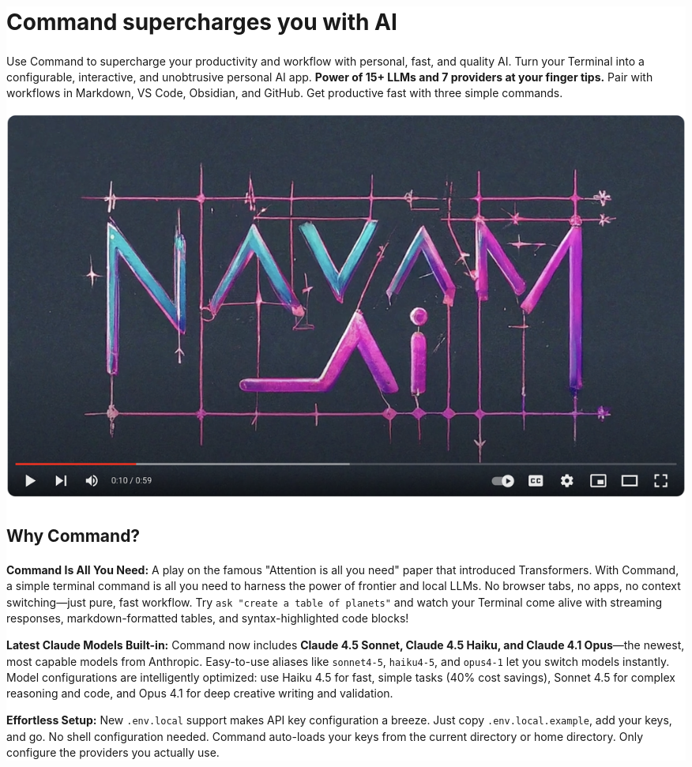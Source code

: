 # Command supercharges you with AI

Use Command to supercharge your productivity and workflow with personal, fast, and quality AI. Turn your Terminal into a configurable, interactive, and unobtrusive personal AI app. **Power of 15+ LLMs and 7 providers at your finger tips.** Pair with workflows in Markdown, VS Code, Obsidian, and GitHub. Get productive fast with three simple commands.

[![Watch Command in Action](https://raw.githubusercontent.com/navam-io/command/main/images/command-youtube.png)](https://www.youtube.com/watch?v=rnKpeChON3g)

## Why Command?

**Command Is All You Need:** A play on the famous "Attention is all you need" paper that introduced Transformers. With Command, a simple terminal command is all you need to harness the power of frontier and local LLMs. No browser tabs, no apps, no context switching—just pure, fast workflow. Try `ask "create a table of planets"` and watch your Terminal come alive with streaming responses, markdown-formatted tables, and syntax-highlighted code blocks!

**Latest Claude Models Built-in:** Command now includes **Claude 4.5 Sonnet, Claude 4.5 Haiku, and Claude 4.1 Opus**—the newest, most capable models from Anthropic. Easy-to-use aliases like `sonnet4-5`, `haiku4-5`, and `opus4-1` let you switch models instantly. Model configurations are intelligently optimized: use Haiku 4.5 for fast, simple tasks (40% cost savings), Sonnet 4.5 for complex reasoning and code, and Opus 4.1 for deep creative writing and validation.

**Effortless Setup:** New `.env.local` support makes API key configuration a breeze. Just copy `.env.local.example`, add your keys, and go. No shell configuration needed. Command auto-loads your keys from the current directory or home directory. Only configure the providers you actually use.
